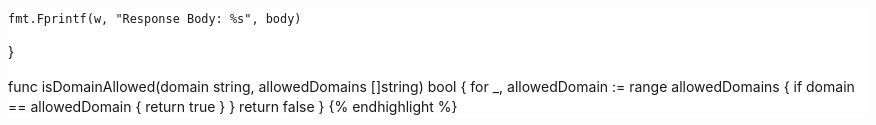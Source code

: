 
    fmt.Fprintf(w, "Response Body: %s", body)
}

func isDomainAllowed(domain string, allowedDomains []string) bool {
    for _, allowedDomain := range allowedDomains {
        if domain == allowedDomain {
            return true
        }
    }
    return false
}
{% endhighlight %}

